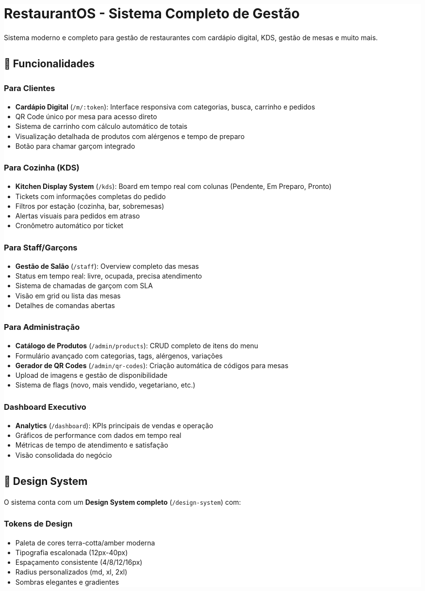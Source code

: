 # RestaurantOS - Sistema Completo de Gestão

Sistema moderno e completo para gestão de restaurantes com cardápio digital, KDS, gestão de mesas e muito mais.

## 🚀 Funcionalidades

### Para Clientes
- **Cardápio Digital** (`/m/:token`): Interface responsiva com categorias, busca, carrinho e pedidos
- QR Code único por mesa para acesso direto
- Sistema de carrinho com cálculo automático de totais
- Visualização detalhada de produtos com alérgenos e tempo de preparo
- Botão para chamar garçom integrado

### Para Cozinha (KDS)
- **Kitchen Display System** (`/kds`): Board em tempo real com colunas (Pendente, Em Preparo, Pronto)
- Tickets com informações completas do pedido
- Filtros por estação (cozinha, bar, sobremesas)
- Alertas visuais para pedidos em atraso
- Cronômetro automático por ticket

### Para Staff/Garçons
- **Gestão de Salão** (`/staff`): Overview completo das mesas
- Status em tempo real: livre, ocupada, precisa atendimento
- Sistema de chamadas de garçom com SLA
- Visão em grid ou lista das mesas
- Detalhes de comandas abertas

### Para Administração
- **Catálogo de Produtos** (`/admin/products`): CRUD completo de itens do menu
- Formulário avançado com categorias, tags, alérgenos, variações
- **Gerador de QR Codes** (`/admin/qr-codes`): Criação automática de códigos para mesas
- Upload de imagens e gestão de disponibilidade
- Sistema de flags (novo, mais vendido, vegetariano, etc.)

### Dashboard Executivo
- **Analytics** (`/dashboard`): KPIs principais de vendas e operação
- Gráficos de performance com dados em tempo real
- Métricas de tempo de atendimento e satisfação
- Visão consolidada do negócio

## 🎨 Design System

O sistema conta com um **Design System completo** (`/design-system`) com:

### Tokens de Design
- Paleta de cores terra-cotta/amber moderna
- Tipografia escalonada (12px-40px)
- Espaçamento consistente (4/8/12/16px)
- Radius personalizados (md, xl, 2xl)
- Sombras elegantes e gradientes
